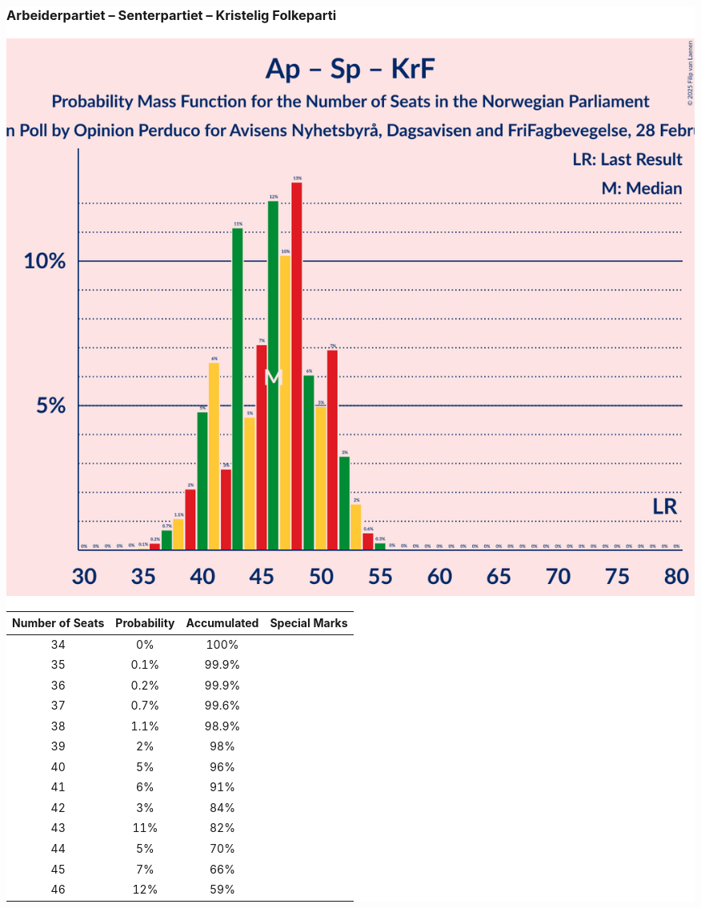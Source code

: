 ### Arbeiderpartiet – Senterpartiet – Kristelig Folkeparti

![Graph with seats probability mass function not yet produced](2023-03-06-OpinionPerduco-coalitions-seats-pmf-ap–sp–krf.png "Seats Probability Mass Function")

| Number of Seats | Probability | Accumulated | Special Marks |
|:---------------:|:-----------:|:-----------:|:-------------:|
| 34 | 0% | 100% |  |
| 35 | 0.1% | 99.9% |  |
| 36 | 0.2% | 99.9% |  |
| 37 | 0.7% | 99.6% |  |
| 38 | 1.1% | 98.9% |  |
| 39 | 2% | 98% |  |
| 40 | 5% | 96% |  |
| 41 | 6% | 91% |  |
| 42 | 3% | 84% |  |
| 43 | 11% | 82% |  |
| 44 | 5% | 70% |  |
| 45 | 7% | 66% |  |
| 46 | 12% | 59% |  |